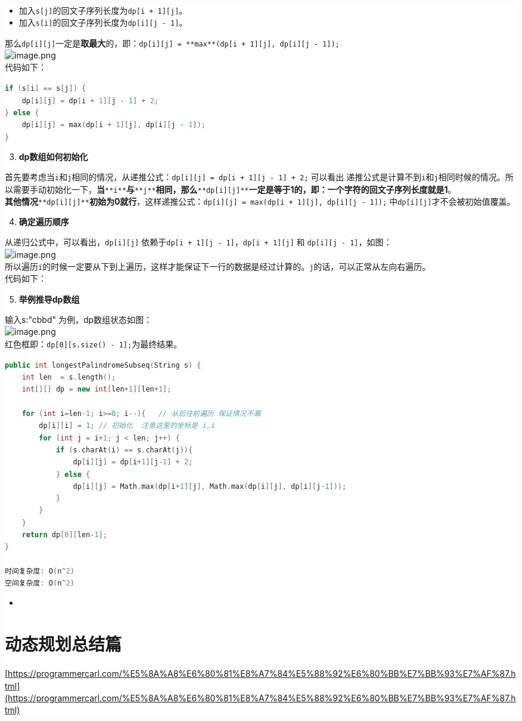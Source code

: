    - 加入`s[j]`的回文子序列长度为`dp[i + 1][j]`。
   - 加入`s[i]`的回文子序列长度为`dp[i][j - 1]`。

那么`dp[i][j]`一定是**取最大**的，即：`dp[i][j] = **max**(dp[i + 1][j], dp[i][j - 1]);`<br />![image.png](https://cdn.nlark.com/yuque/0/2023/png/32832913/1694491961000-7ba0bbfe-c0b4-4f0d-a187-ae20051f7d8d.png#averageHue=%23f4f2f2&clientId=u09c901fa-a97e-4&from=paste&height=313&id=ue3bb756b&originHeight=417&originWidth=805&originalType=binary&ratio=1.1699999570846558&rotation=0&showTitle=false&size=101916&status=done&style=shadow&taskId=u76451f8a-40fb-4625-bcc6-5b8c17634e6&title=&width=604)<br />代码如下：
```cpp
if (s[i] == s[j]) {
    dp[i][j] = dp[i + 1][j - 1] + 2;
} else {
    dp[i][j] = max(dp[i + 1][j], dp[i][j - 1]);
}
```

3. **dp数组如何初始化**

首先要考虑当`i`和`j`相同的情况，从递推公式：`dp[i][j] = dp[i + 1][j - 1] + 2;` 可以看出 递推公式是计算不到`i`和`j`相同时候的情况。所以需要手动初始化一下，**当**`**i**`**与**`**j**`**相同，那么**`**dp[i][j]**`**一定是等于1的，即：一个字符的回文子序列长度就是1**。<br />**其他情况**`**dp[i][j]**`**初始为0就行**，这样递推公式：`dp[i][j] = max(dp[i + 1][j], dp[i][j - 1]);` 中`dp[i][j]`才不会被初始值覆盖。

4. **确定遍历顺序**

从递归公式中，可以看出，`dp[i][j]` 依赖于`dp[i + 1][j - 1]`，`dp[i + 1][j]` 和 `dp[i][j - 1]`，如图：<br />![image.png](https://cdn.nlark.com/yuque/0/2023/png/32832913/1694492674775-138cc92d-a4bb-48f2-9dc5-81d1faae986e.png#averageHue=%23f0edec&clientId=u09c901fa-a97e-4&from=paste&height=411&id=u58471470&originHeight=481&originWidth=487&originalType=binary&ratio=1.1699999570846558&rotation=0&showTitle=false&size=31911&status=done&style=shadow&taskId=ub83f7e99-8e6a-428f-8248-f79533d68b2&title=&width=416.23933150688396)<br />所以遍历`i`的时候一定要从下到上遍历，这样才能保证下一行的数据是经过计算的。`j`的话，可以正常从左向右遍历。<br />代码如下：

5. **举例推导dp数组**

输入s:"cbbd" 为例，dp数组状态如图：<br />![image.png](https://cdn.nlark.com/yuque/0/2023/png/32832913/1694492711741-e88cd701-faf8-4680-82a5-167d4c8b0f0c.png#averageHue=%23f2f1f1&clientId=u09c901fa-a97e-4&from=paste&height=391&id=ud5aeeac1&originHeight=458&originWidth=573&originalType=binary&ratio=1.1699999570846558&rotation=0&showTitle=false&size=63161&status=done&style=shadow&taskId=u39a2fbe1-5608-482c-ba39-c5efe7374a0&title=&width=489.7436077072782)<br />红色框即：`dp[0][s.size() - 1];`为最终结果。
```cpp
public int longestPalindromeSubseq(String s) {
    int len  = s.length();
    int[][] dp = new int[len+1][len+1];

    for (int i=len-1; i>=0; i--){   // 从后往前遍历 保证情况不漏
        dp[i][i] = 1; // 初始化  注意这里的坐标是 i,i
        for (int j = i+1; j < len; j++) {
            if (s.charAt(i) == s.charAt(j)){
                dp[i][j] = dp[i+1][j-1] + 2;
            } else {
                dp[i][j] = Math.max(dp[i+1][j], Math.max(dp[i][j], dp[i][j-1]));
            }
        }
    }
    return dp[0][len-1];
}

时间复杂度: O(n^2)
空间复杂度: O(n^2)
```
-
<a name="FW4lB"></a>
# 动态规划总结篇
[https://programmercarl.com/%E5%8A%A8%E6%80%81%E8%A7%84%E5%88%92%E6%80%BB%E7%BB%93%E7%AF%87.html](https://programmercarl.com/%E5%8A%A8%E6%80%81%E8%A7%84%E5%88%92%E6%80%BB%E7%BB%93%E7%AF%87.html)
